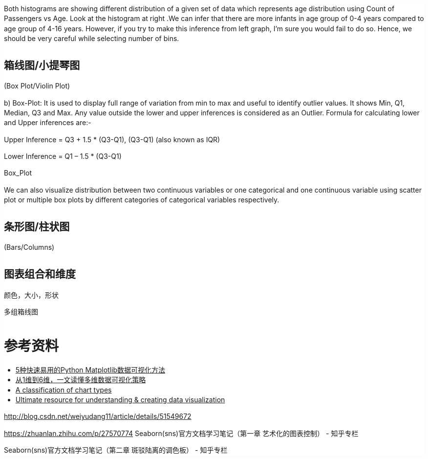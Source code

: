 

Both histograms are showing different distribution of a given set of data which represents age distribution using Count of Passengers vs Age. Look at the histogram at right .We can infer that there are more infants in age group of 0-4 years compared to age group of 4-16 years. However, if you try to make this inference from left graph, I’m sure you would fail to do so. Hence, we should be very careful while selecting number of bins.


## 箱线图/小提琴图
(Box Plot/Violin Plot)

b) Box-Plot: It is used to display full range of variation from min to max and useful to identify outlier values. It shows Min, Q1, Median, Q3 and Max. Any value outside the lower and upper inferences is considered as an Outlier. Formula for calculating lower and Upper inferences are:-

Upper Inference = Q3 + 1.5 * (Q3-Q1), (Q3-Q1) (also known as IQR)

Lower Inference = Q1 – 1.5 * (Q3-Q1)

Box_Plot



We can also visualize distribution between  two continuous variables or one categorical and one continuous variable using scatter plot or multiple box plots by different categories of categorical variables respectively.


## 条形图/柱状图

(Bars/Columns)



## 图表组合和维度

颜色，大小，形状

多组箱线图


# 参考资料

- [5种快速易用的Python Matplotlib数据可视化方法](http://mp.weixin.qq.com/s/LBrlXEhGYOx1aPFZzQcyTQ)
- [从1维到6维，一文读懂多维数据可视化策略](http://mp.weixin.qq.com/s/mD732PqDtqYdFZSxZWtvvg)
- [A classification of chart types](https://excelcharts.com/classification-chart-types/)
- [Ultimate resource for understanding & creating data visualization](https://www.analyticsvidhya.com/blog/2015/05/data-visualization-resource/)


http://blog.csdn.net/weiyudang11/article/details/51549672

https://zhuanlan.zhihu.com/p/27570774
Seaborn(sns)官方文档学习笔记（第一章 艺术化的图表控制） - 知乎专栏

Seaborn(sns)官方文档学习笔记（第二章 斑驳陆离的调色板） - 知乎专栏
